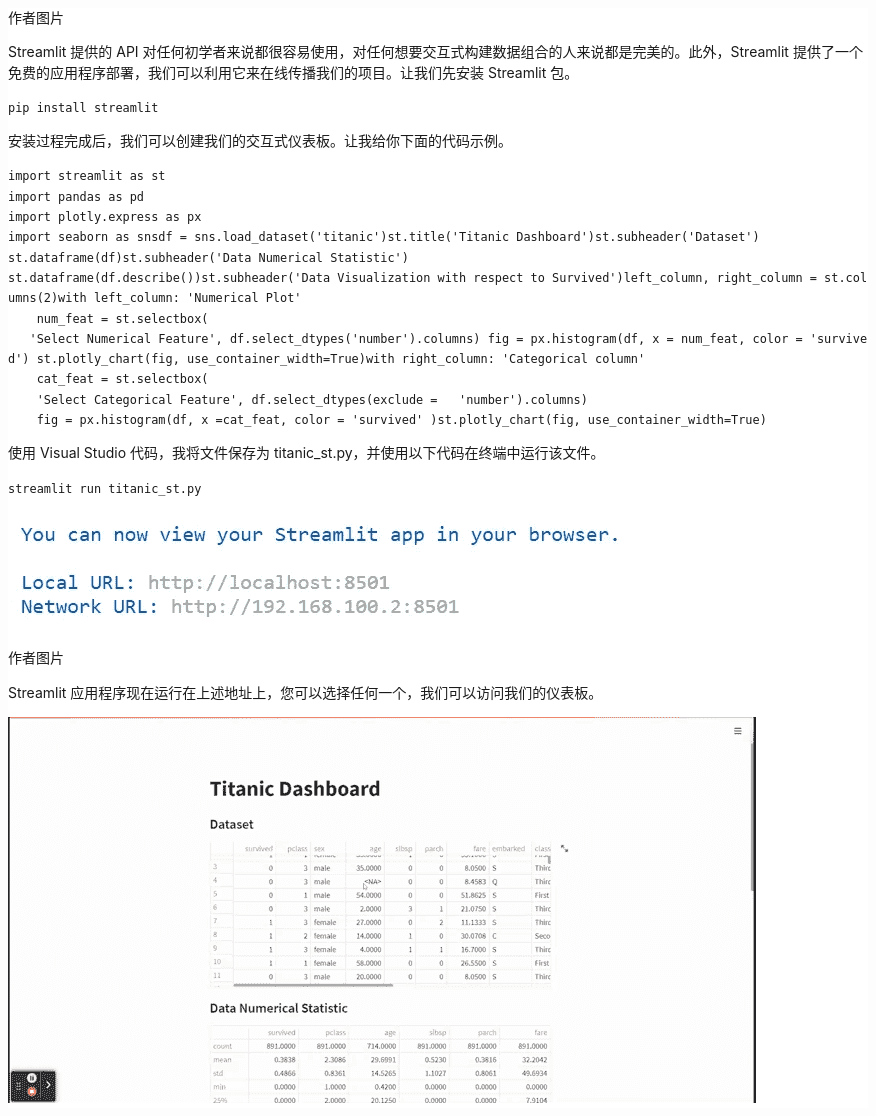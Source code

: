 作者图片

Streamlit 提供的 API 对任何初学者来说都很容易使用，对任何想要交互式构建数据组合的人来说都是完美的。此外，Streamlit 提供了一个免费的应用程序部署，我们可以利用它来在线传播我们的项目。让我们先安装 Streamlit 包。

```
pip install streamlit
```

安装过程完成后，我们可以创建我们的交互式仪表板。让我给你下面的代码示例。

```
import streamlit as st
import pandas as pd
import plotly.express as px
import seaborn as snsdf = sns.load_dataset('titanic')st.title('Titanic Dashboard')st.subheader('Dataset')
st.dataframe(df)st.subheader('Data Numerical Statistic')
st.dataframe(df.describe())st.subheader('Data Visualization with respect to Survived')left_column, right_column = st.columns(2)with left_column: 'Numerical Plot'
    num_feat = st.selectbox(
   'Select Numerical Feature', df.select_dtypes('number').columns) fig = px.histogram(df, x = num_feat, color = 'survived') st.plotly_chart(fig, use_container_width=True)with right_column: 'Categorical column'
    cat_feat = st.selectbox(
    'Select Categorical Feature', df.select_dtypes(exclude =   'number').columns)
    fig = px.histogram(df, x =cat_feat, color = 'survived' )st.plotly_chart(fig, use_container_width=True)
```

使用 Visual Studio 代码，我将文件保存为 titanic_st.py，并使用以下代码在终端中运行该文件。

```
streamlit run titanic_st.py
```

![](img/e8711af02556539a230ec23122ab9baf.png)

作者图片

Streamlit 应用程序现在运行在上述地址上，您可以选择任何一个，我们可以访问我们的仪表板。

![](img/9c0e600cef01e9ec7f61b2f1f086b5e5.png)